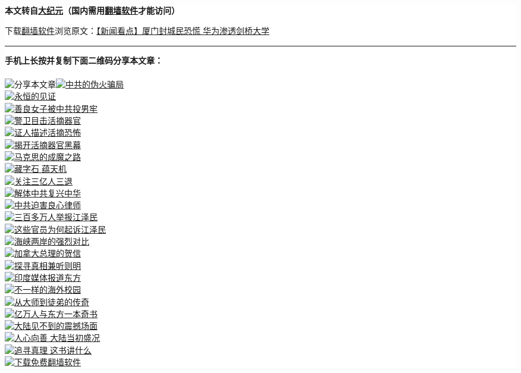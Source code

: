 
<strong>本文转自<a href="https://www.epochtimes.com">大纪元</a>（国内需用<a href="https://github.com/19920513/www/blob/master/README.md#8">翻墙软件</a>才能访问）</strong><p>下载<a href="https://github.com/19920513/www/blob/master/README.md#8">翻墙软件</a>浏览原文：<a href="https://www.epochtimes.com/gb/21/9/14/n13234501.htm">【新闻看点】厦门封城民恐慌 华为渗透剑桥大学</a></p><hr>

<strong>手机上长按并复制下面二维码分享本文章：</strong><br><br><img src="https://chart.apis.google.com/chart?cht=qr&chs=240x240&choe=UTF-8&chld=M|2&chl=https://github.com/19920513/djy/blob/master/gb/21/9/14/n13234501.md%231" title="分享本文章"></td><td VALIGN=TOP><a href="https://github.com/19920513/djy/blob/master/gb/16/1/21/n4622075.md?dfh#1" target="_blank"><img src="https://raw.githubusercontent.com/19920513/djy/master/gb/300/wei-f1.jpg" title="中共的伪火骗局"  alt="中共的伪火骗局"></a><br><a href="https://github.com/19920513/www/blob/master/README.md?dfh#9" target="_blank"><img src="https://raw.githubusercontent.com/19920513/djy/master/gb/300/yong-h.jpg" title="永恒的见证"  alt="永恒的见证"></a><br><a href="https://github.com/19920513/djy/blob/master/gb/13/9/29/n3974789.md?dfh#1" target="_blank"><img src="https://raw.githubusercontent.com/19920513/djy/master/gb/300/shang-lnz.jpg" title="善良女子被中共投男牢"  alt="善良女子被中共投男牢"></a><br><a href="https://github.com/19920513/djy/blob/master/gb/16/3/16/n4663449.md?dfh#1" target="_blank"><img src="https://raw.githubusercontent.com/19920513/djy/master/gb/300/huo-z3.jpg" title="警卫目击活摘器官"  alt="警卫目击活摘器官"></a><br><a href="https://github.com/19920513/djy/blob/master/gb/16/8/7/n8177641.md?dfh#1" target="_blank"><img src="https://raw.githubusercontent.com/19920513/djy/master/gb/300/huo-z4.jpg" title="证人描述活摘恐怖"  alt="证人描述活摘恐怖"></a><br><a href="https://github.com/19920513/djy/blob/master/gb/10/4/19/n2881569.md?dfh#1" target="_blank"><img src="https://raw.githubusercontent.com/19920513/djy/master/gb/300/huo-z1.jpg" title="揭开活摘器官黑幕"  alt="揭开活摘器官黑幕"></a><br><a href="https://github.com/19920513/djy/blob/master/gb/10/11/7/n3077476.md?dfh#1" target="_blank"><img src="https://raw.githubusercontent.com/19920513/djy/master/gb/300/ma-ks.jpg" title="马克思的成魔之路"  alt="马克思的成魔之路"></a><br><a href="https://github.com/19920513/djy/blob/master/gb/14/6/9/n4173977.md?dfh#1" target="_blank"><img src="https://raw.githubusercontent.com/19920513/djy/master/gb/300/chang-zs.jpg" title="藏字石 蕴天机"  alt="藏字石 蕴天机"></a><br><a href="https://github.com/19920513/djy/blob/master/gb/18/5/10/n10381511.md?dfh#1" target="_blank"><img src="https://raw.githubusercontent.com/19920513/djy/master/gb/300/st1.jpg" title="关注三亿人三退"  alt="关注三亿人三退"></a><br><a href="https://github.com/19920513/djy/blob/master/gb/18/3/21/n10237682.md?dfh#1" target="_blank"><img src="https://raw.githubusercontent.com/19920513/djy/master/gb/300/jie-t.jpg" title="解体中共复兴中华"  alt="解体中共复兴中华"></a><br><a href="https://github.com/19920513/djy/blob/master/gb/9/2/9/n2422991.md?dfh#1" target="_blank"><img src="https://raw.githubusercontent.com/19920513/djy/master/gb/300/gao-zs.jpg" title="中共迫害良心律师"  alt="中共迫害良心律师"></a><br><a href="https://github.com/19920513/djy/blob/master/gb/18/12/9/n10900044.md?dfh#1" target="_blank"><img src="https://raw.githubusercontent.com/19920513/djy/master/gb/300/sj1.jpg" title="三百多万人举报江泽民"  alt="三百多万人举报江泽民"></a><br><a href="https://github.com/19920513/djy/blob/master/gb/18/8/28/n10672014.md?dfh#1" target="_blank"><img src="https://raw.githubusercontent.com/19920513/djy/master/gb/300/sj2.jpg" title="这些官员为何起诉江泽民"  alt="这些官员为何起诉江泽民"></a><br><a href="https://github.com/19920513/djy/blob/master/gb/8/12/18/n2367165.md?dfh#1" target="_blank"><img src="https://raw.githubusercontent.com/19920513/djy/master/gb/300/liangan.jpg" title="海峡两岸的强烈对比"  alt="海峡两岸的强烈对比"></a><br><a href="https://github.com/19920513/djy/blob/master/gb/15/12/10/n4593139.md?dfh#1" target="_blank"><img src="https://raw.githubusercontent.com/19920513/djy/master/gb/300/jia-ndzl.jpg" title="加拿大总理的贺信"  alt="加拿大总理的贺信"></a><br><a href="https://github.com/19920513/djy/blob/master/gb/11/6/17/n3289382.md?dfh#1" target="_blank"><img src="https://raw.githubusercontent.com/19920513/djy/master/gb/300/xiao-wd.jpg" title="探寻真相兼听则明"  alt="探寻真相兼听则明"></a><br><a href="https://github.com/19920513/djy/blob/master/gb/18/10/27/n10812623.md?dfh#1" target="_blank"><img src="https://raw.githubusercontent.com/19920513/djy/master/gb/300/yindu.jpg" title="印度媒体报道东方"  alt="印度媒体报道东方"></a><br><a href="https://github.com/19920513/djy/blob/master/gb/18/6/9/n10469652.md?dfh#1" target="_blank"><img src="https://raw.githubusercontent.com/19920513/djy/master/gb/300/xie-j.jpg" title="不一样的海外校园"  alt="不一样的海外校园"></a><br><a href="https://github.com/19920513/djy/blob/master/gb/7/4/5/n1669415.md?dfh#1" target="_blank"><img src="https://raw.githubusercontent.com/19920513/djy/master/gb/300/li-up.jpg" title="从大师到徒弟的传奇"  alt="从大师到徒弟的传奇"></a><br><a href="https://github.com/19920513/djy/blob/master/gb/17/5/26/n9191512.md?dfh#1" target="_blank"><img src="https://raw.githubusercontent.com/19920513/djy/master/gb/300/zfl2.jpg" title="亿万人与东方一本奇书"  alt="亿万人与东方一本奇书"></a><br><a href="https://github.com/19920513/djy/blob/master/gb/13/11/27/n4020290.md?dfh#1" target="_blank"><img src="https://raw.githubusercontent.com/19920513/djy/master/gb/300/zhen-h.jpg" title="大陆见不到的震撼场面"  alt="大陆见不到的震撼场面"></a><br><a href="https://github.com/19920513/djy/blob/master/gb/15/7/17/n4482910.md?dfh#1" target="_blank"><img src="https://raw.githubusercontent.com/19920513/djy/master/gb/300/dalu-sk.jpg" title="人心向善 大陆当初盛况"  alt="人心向善 大陆当初盛况"></a><br><a href="https://github.com/19920513/djy/blob/master/gb/19/1/5/n10955468.md?dfh#1" target="_blank"><img src="https://raw.githubusercontent.com/19920513/djy/master/gb/300/zfl1.jpg" title="追寻真理 这书讲什么"  alt="追寻真理 这书讲什么"></a><br><a href="https://github.com/19920513/www/blob/master/README.md?dfh#1" target="_blank"><img src="https://raw.githubusercontent.com/19920513/djy/master/gb/300/fq1.jpg" title="下载免费翻墙软件"  alt="下载免费翻墙软件"></a><br></td></tr></table>

